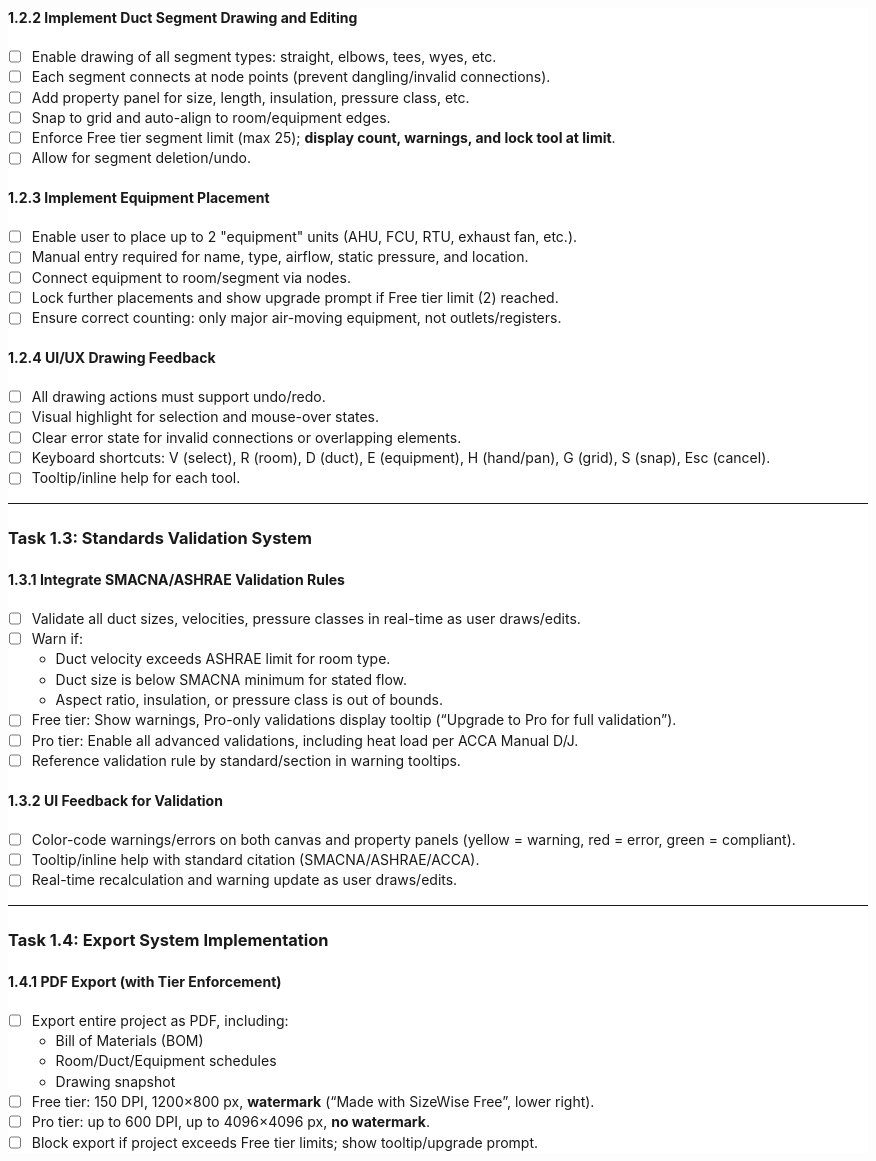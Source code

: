 #### 1.2.2 Implement Duct Segment Drawing and Editing
- [ ] Enable drawing of all segment types: straight, elbows, tees, wyes, etc.
- [ ] Each segment connects at node points (prevent dangling/invalid connections).
- [ ] Add property panel for size, length, insulation, pressure class, etc.
- [ ] Snap to grid and auto-align to room/equipment edges.
- [ ] Enforce Free tier segment limit (max 25); **display count, warnings, and lock tool at limit**.
- [ ] Allow for segment deletion/undo.

#### 1.2.3 Implement Equipment Placement
- [ ] Enable user to place up to 2 "equipment" units (AHU, FCU, RTU, exhaust fan, etc.).
- [ ] Manual entry required for name, type, airflow, static pressure, and location.
- [ ] Connect equipment to room/segment via nodes.
- [ ] Lock further placements and show upgrade prompt if Free tier limit (2) reached.
- [ ] Ensure correct counting: only major air-moving equipment, not outlets/registers.

#### 1.2.4 UI/UX Drawing Feedback
- [ ] All drawing actions must support undo/redo.
- [ ] Visual highlight for selection and mouse-over states.
- [ ] Clear error state for invalid connections or overlapping elements.
- [ ] Keyboard shortcuts: V (select), R (room), D (duct), E (equipment), H (hand/pan), G (grid), S (snap), Esc (cancel).
- [ ] Tooltip/inline help for each tool.

---

### Task 1.3: Standards Validation System

#### 1.3.1 Integrate SMACNA/ASHRAE Validation Rules
- [ ] Validate all duct sizes, velocities, pressure classes in real-time as user draws/edits.
- [ ] Warn if:
    - Duct velocity exceeds ASHRAE limit for room type.
    - Duct size is below SMACNA minimum for stated flow.
    - Aspect ratio, insulation, or pressure class is out of bounds.
- [ ] Free tier: Show warnings, Pro-only validations display tooltip (“Upgrade to Pro for full validation”).
- [ ] Pro tier: Enable all advanced validations, including heat load per ACCA Manual D/J.
- [ ] Reference validation rule by standard/section in warning tooltips.

#### 1.3.2 UI Feedback for Validation
- [ ] Color-code warnings/errors on both canvas and property panels (yellow = warning, red = error, green = compliant).
- [ ] Tooltip/inline help with standard citation (SMACNA/ASHRAE/ACCA).
- [ ] Real-time recalculation and warning update as user draws/edits.

---

### Task 1.4: Export System Implementation

#### 1.4.1 PDF Export (with Tier Enforcement)
- [ ] Export entire project as PDF, including:
    - Bill of Materials (BOM)
    - Room/Duct/Equipment schedules
    - Drawing snapshot
- [ ] Free tier: 150 DPI, 1200×800 px, **watermark** (“Made with SizeWise Free”, lower right).
- [ ] Pro tier: up to 600 DPI, up to 4096×4096 px, **no watermark**.
- [ ] Block export if project exceeds Free tier limits; show tooltip/upgrade prompt.
